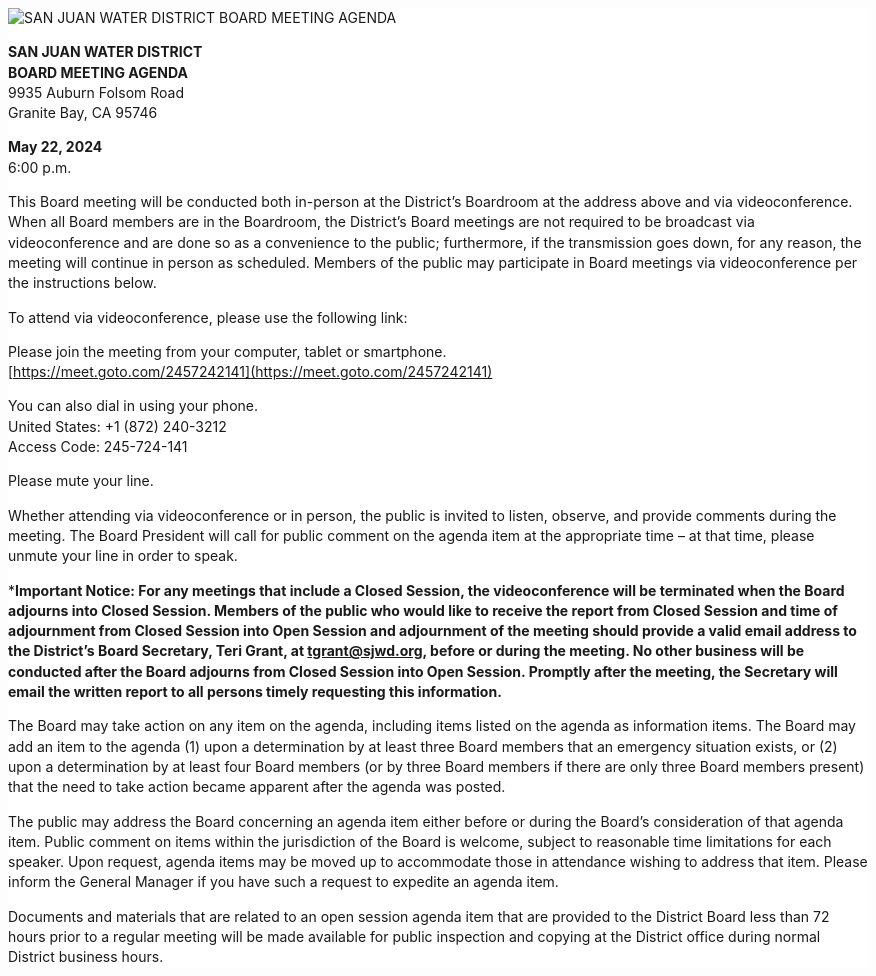 
![SAN JUAN WATER DISTRICT BOARD MEETING AGENDA](https://meet.goto.com/2457242141)

**SAN JUAN WATER DISTRICT**  
**BOARD MEETING AGENDA**  
9935 Auburn Folsom Road  
Granite Bay, CA 95746  

**May 22, 2024**  
6:00 p.m.

This Board meeting will be conducted both in-person at the District’s Boardroom at the address above and via videoconference. When all Board members are in the Boardroom, the District’s Board meetings are not required to be broadcast via videoconference and are done so as a convenience to the public; furthermore, if the transmission goes down, for any reason, the meeting will continue in person as scheduled. Members of the public may participate in Board meetings via videoconference per the instructions below.

To attend via videoconference, please use the following link:

Please join the meeting from your computer, tablet or smartphone.  
[https://meet.goto.com/2457242141](https://meet.goto.com/2457242141)

You can also dial in using your phone.  
United States: +1 (872) 240-3212  
Access Code: 245-724-141  

Please mute your line.

Whether attending via videoconference or in person, the public is invited to listen, observe, and provide comments during the meeting. The Board President will call for public comment on the agenda item at the appropriate time – at that time, please unmute your line in order to speak.

***Important Notice: For any meetings that include a Closed Session, the videoconference will be terminated when the Board adjourns into Closed Session. Members of the public who would like to receive the report from Closed Session and time of adjournment from Closed Session into Open Session and adjournment of the meeting should provide a valid email address to the District’s Board Secretary, Teri Grant, at tgrant@sjwd.org, before or during the meeting. No other business will be conducted after the Board adjourns from Closed Session into Open Session. Promptly after the meeting, the Secretary will email the written report to all persons timely requesting this information.**

The Board may take action on any item on the agenda, including items listed on the agenda as information items. The Board may add an item to the agenda (1) upon a determination by at least three Board members that an emergency situation exists, or (2) upon a determination by at least four Board members (or by three Board members if there are only three Board members present) that the need to take action became apparent after the agenda was posted.

The public may address the Board concerning an agenda item either before or during the Board’s consideration of that agenda item. Public comment on items within the jurisdiction of the Board is welcome, subject to reasonable time limitations for each speaker. Upon request, agenda items may be moved up to accommodate those in attendance wishing to address that item. Please inform the General Manager if you have such a request to expedite an agenda item.

Documents and materials that are related to an open session agenda item that are provided to the District Board less than 72 hours prior to a regular meeting will be made available for public inspection and copying at the District office during normal District business hours.
